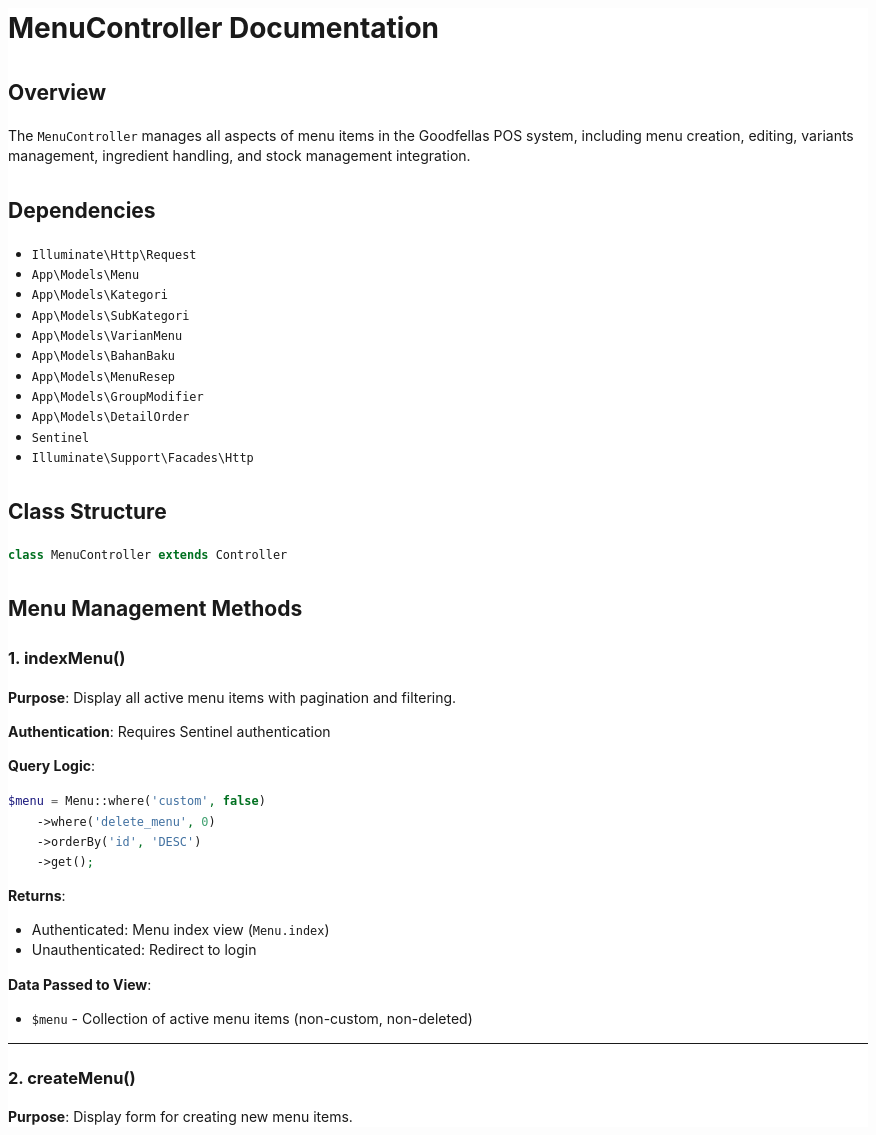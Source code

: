 # MenuController Documentation

## Overview
The `MenuController` manages all aspects of menu items in the Goodfellas POS system, including menu creation, editing, variants management, ingredient handling, and stock management integration.

## Dependencies
- `Illuminate\Http\Request`
- `App\Models\Menu`
- `App\Models\Kategori`
- `App\Models\SubKategori`
- `App\Models\VarianMenu`
- `App\Models\BahanBaku`
- `App\Models\MenuResep`
- `App\Models\GroupModifier`
- `App\Models\DetailOrder`
- `Sentinel`
- `Illuminate\Support\Facades\Http`

## Class Structure
```php
class MenuController extends Controller
```

## Menu Management Methods

### 1. indexMenu()
**Purpose**: Display all active menu items with pagination and filtering.

**Authentication**: Requires Sentinel authentication

**Query Logic**:
```php
$menu = Menu::where('custom', false)
    ->where('delete_menu', 0)
    ->orderBy('id', 'DESC')
    ->get();
```

**Returns**:
- Authenticated: Menu index view (`Menu.index`)
- Unauthenticated: Redirect to login

**Data Passed to View**:
- `$menu` - Collection of active menu items (non-custom, non-deleted)

---

### 2. createMenu()
**Purpose**: Display form for creating new menu items.
